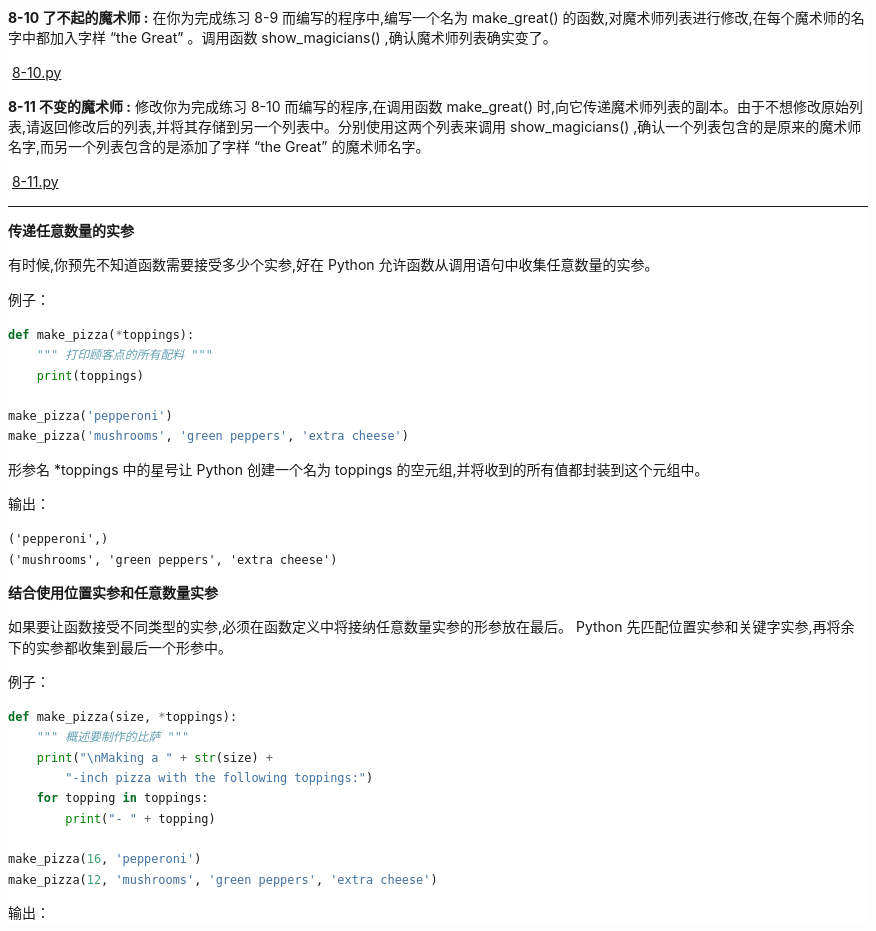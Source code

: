 **8-10 了不起的魔术师 :** 在你为完成练习 8-9 而编写的程序中,编写一个名为 make_great() 的函数,对魔术师列表进行修改,在每个魔术师的名字中都加入字样 “the Great” 。调用函数 show_magicians() ,确认魔术师列表确实变了。

​	[8-10.py]()

**8-11 不变的魔术师 :** 修改你为完成练习 8-10 而编写的程序,在调用函数 make_great() 时,向它传递魔术师列表的副本。由于不想修改原始列表,请返回修改后的列表,并将其存储到另一个列表中。分别使用这两个列表来调用 show_magicians() ,确认一个列表包含的是原来的魔术师名字,而另一个列表包含的是添加了字样 “the Great” 的魔术师名字。

​	[8-11.py]()

***





**传递任意数量的实参**

有时候,你预先不知道函数需要接受多少个实参,好在 Python 允许函数从调用语句中收集任意数量的实参。

例子：

```python
def make_pizza(*toppings):
	""" 打印顾客点的所有配料 """
	print(toppings)
    
make_pizza('pepperoni')
make_pizza('mushrooms', 'green peppers', 'extra cheese')
```

形参名 *toppings 中的星号让 Python 创建一个名为 toppings 的空元组,并将收到的所有值都封装到这个元组中。

输出：

```
('pepperoni',)
('mushrooms', 'green peppers', 'extra cheese')
```



**结合使用位置实参和任意数量实参**

如果要让函数接受不同类型的实参,必须在函数定义中将接纳任意数量实参的形参放在最后。 Python 先匹配位置实参和关键字实参,再将余下的实参都收集到最后一个形参中。

例子：

```python
def make_pizza(size, *toppings):
	""" 概述要制作的比萨 """
	print("\nMaking a " + str(size) +
		"-inch pizza with the following toppings:")
	for topping in toppings:
		print("- " + topping)
        
make_pizza(16, 'pepperoni')
make_pizza(12, 'mushrooms', 'green peppers', 'extra cheese')
```

输出：
